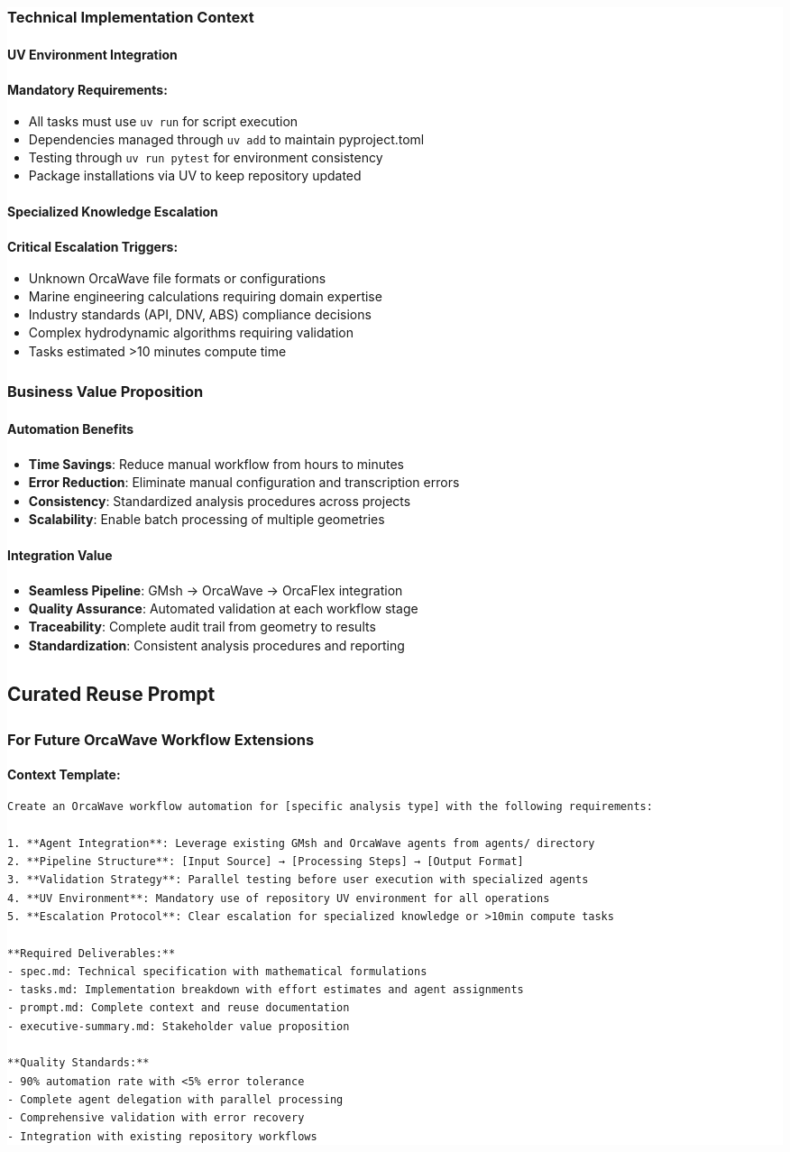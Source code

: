 ### Technical Implementation Context

#### UV Environment Integration
**Mandatory Requirements:**
- All tasks must use `uv run` for script execution
- Dependencies managed through `uv add` to maintain pyproject.toml
- Testing through `uv run pytest` for environment consistency
- Package installations via UV to keep repository updated

#### Specialized Knowledge Escalation
**Critical Escalation Triggers:**
- Unknown OrcaWave file formats or configurations
- Marine engineering calculations requiring domain expertise
- Industry standards (API, DNV, ABS) compliance decisions
- Complex hydrodynamic algorithms requiring validation
- Tasks estimated >10 minutes compute time

### Business Value Proposition

#### Automation Benefits
- **Time Savings**: Reduce manual workflow from hours to minutes
- **Error Reduction**: Eliminate manual configuration and transcription errors
- **Consistency**: Standardized analysis procedures across projects
- **Scalability**: Enable batch processing of multiple geometries

#### Integration Value
- **Seamless Pipeline**: GMsh → OrcaWave → OrcaFlex integration
- **Quality Assurance**: Automated validation at each workflow stage
- **Traceability**: Complete audit trail from geometry to results
- **Standardization**: Consistent analysis procedures and reporting

## Curated Reuse Prompt

### For Future OrcaWave Workflow Extensions

**Context Template:**
```
Create an OrcaWave workflow automation for [specific analysis type] with the following requirements:

1. **Agent Integration**: Leverage existing GMsh and OrcaWave agents from agents/ directory
2. **Pipeline Structure**: [Input Source] → [Processing Steps] → [Output Format]
3. **Validation Strategy**: Parallel testing before user execution with specialized agents
4. **UV Environment**: Mandatory use of repository UV environment for all operations
5. **Escalation Protocol**: Clear escalation for specialized knowledge or >10min compute tasks

**Required Deliverables:**
- spec.md: Technical specification with mathematical formulations
- tasks.md: Implementation breakdown with effort estimates and agent assignments
- prompt.md: Complete context and reuse documentation
- executive-summary.md: Stakeholder value proposition

**Quality Standards:**
- 90% automation rate with <5% error tolerance
- Complete agent delegation with parallel processing
- Comprehensive validation with error recovery
- Integration with existing repository workflows
```
